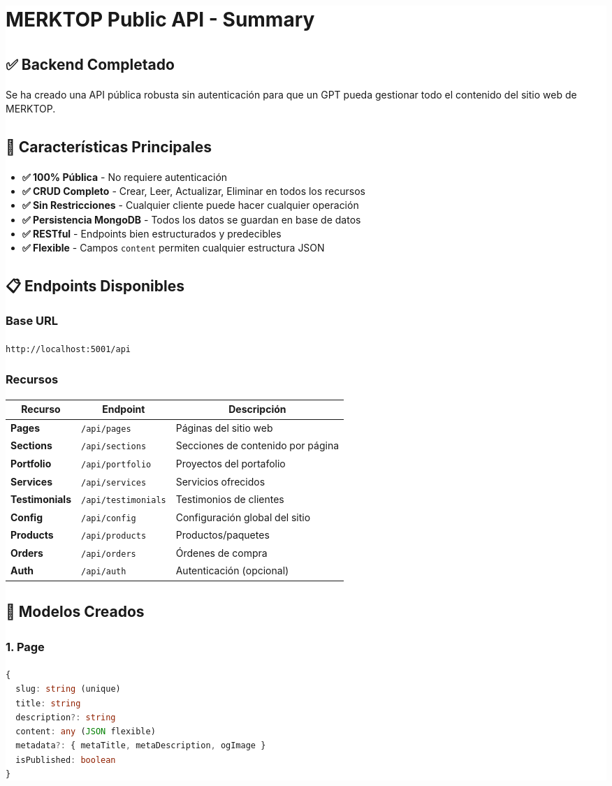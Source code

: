 # MERKTOP Public API - Summary

## ✅ Backend Completado

Se ha creado una API pública robusta sin autenticación para que un GPT pueda gestionar todo el contenido del sitio web de MERKTOP.

## 🎯 Características Principales

- **✅ 100% Pública** - No requiere autenticación
- **✅ CRUD Completo** - Crear, Leer, Actualizar, Eliminar en todos los recursos
- **✅ Sin Restricciones** - Cualquier cliente puede hacer cualquier operación
- **✅ Persistencia MongoDB** - Todos los datos se guardan en base de datos
- **✅ RESTful** - Endpoints bien estructurados y predecibles
- **✅ Flexible** - Campos `content` permiten cualquier estructura JSON

## 📋 Endpoints Disponibles

### Base URL
```
http://localhost:5001/api
```

### Recursos

| Recurso | Endpoint | Descripción |
|---------|----------|-------------|
| **Pages** | `/api/pages` | Páginas del sitio web |
| **Sections** | `/api/sections` | Secciones de contenido por página |
| **Portfolio** | `/api/portfolio` | Proyectos del portafolio |
| **Services** | `/api/services` | Servicios ofrecidos |
| **Testimonials** | `/api/testimonials` | Testimonios de clientes |
| **Config** | `/api/config` | Configuración global del sitio |
| **Products** | `/api/products` | Productos/paquetes |
| **Orders** | `/api/orders` | Órdenes de compra |
| **Auth** | `/api/auth` | Autenticación (opcional) |

## 🔑 Modelos Creados

### 1. Page
```typescript
{
  slug: string (unique)
  title: string
  description?: string
  content: any (JSON flexible)
  metadata?: { metaTitle, metaDescription, ogImage }
  isPublished: boolean
}
```
